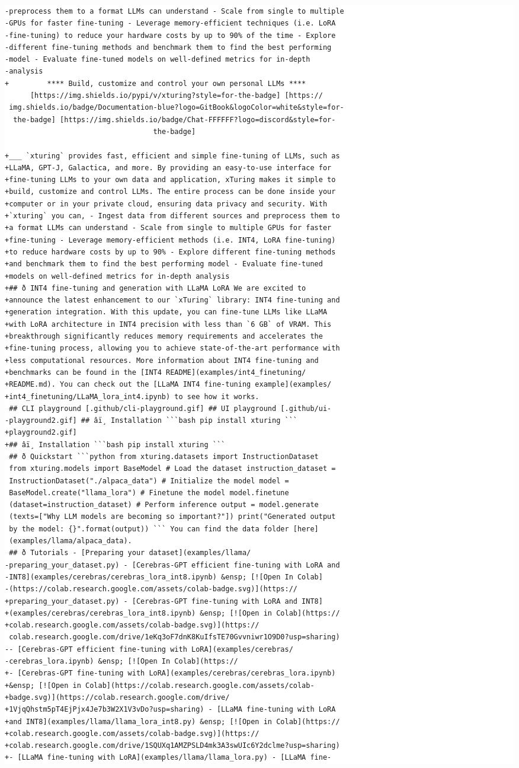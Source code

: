 ```
-preprocess them to a format LLMs can understand - Scale from single to multiple
-GPUs for faster fine-tuning - Leverage memory-efficient techniques (i.e. LoRA
-fine-tuning) to reduce your hardware costs by up to 90% of the time - Explore
-different fine-tuning methods and benchmark them to find the best performing
-model - Evaluate fine-tuned models on well-defined metrics for in-depth
-analysis
+         **** Build, customize and control your own personal LLMs ****
      [https://img.shields.io/pypi/v/xturing?style=for-the-badge] [https://
 img.shields.io/badge/Documentation-blue?logo=GitBook&logoColor=white&style=for-
  the-badge] [https://img.shields.io/badge/Chat-FFFFFF?logo=discord&style=for-
                                   the-badge]
 
+___ `xturing` provides fast, efficient and simple fine-tuning of LLMs, such as
+LLaMA, GPT-J, Galactica, and more. By providing an easy-to-use interface for
+fine-tuning LLMs to your own data and application, xTuring makes it simple to
+build, customize and control LLMs. The entire process can be done inside your
+computer or in your private cloud, ensuring data privacy and security. With
+`xturing` you can, - Ingest data from different sources and preprocess them to
+a format LLMs can understand - Scale from single to multiple GPUs for faster
+fine-tuning - Leverage memory-efficient methods (i.e. INT4, LoRA fine-tuning)
+to reduce hardware costs by up to 90% - Explore different fine-tuning methods
+and benchmark them to find the best performing model - Evaluate fine-tuned
+models on well-defined metrics for in-depth analysis
+## ð INT4 fine-tuning and generation with LLaMA LoRA We are excited to
+announce the latest enhancement to our `xTuring` library: INT4 fine-tuning and
+generation integration. With this update, you can fine-tune LLMs like LLaMA
+with LoRA architecture in INT4 precision with less than `6 GB` of VRAM. This
+breakthrough significantly reduces memory requirements and accelerates the
+fine-tuning process, allowing you to achieve state-of-the-art performance with
+less computational resources. More information about INT4 fine-tuning and
+benchmarks can be found in the [INT4 README](examples/int4_finetuning/
+README.md). You can check out the [LLaMA INT4 fine-tuning example](examples/
+int4_finetuning/LLaMA_lora_int4.ipynb) to see how it works.
 ## CLI playground [.github/cli-playground.gif] ## UI playground [.github/ui-
-playground2.gif] ## âï¸ Installation ```bash pip install xturing ```
+playground2.gif]
+## âï¸ Installation ```bash pip install xturing ```
 ## ð Quickstart ```python from xturing.datasets import InstructionDataset
 from xturing.models import BaseModel # Load the dataset instruction_dataset =
 InstructionDataset("./alpaca_data") # Initialize the model model =
 BaseModel.create("llama_lora") # Finetune the model model.finetune
 (dataset=instruction_dataset) # Perform inference output = model.generate
 (texts=["Why LLM models are becoming so important?"]) print("Generated output
 by the model: {}".format(output)) ``` You can find the data folder [here]
 (examples/llama/alpaca_data).
 ## ð Tutorials - [Preparing your dataset](examples/llama/
-preparing_your_dataset.py) - [Cerebras-GPT efficient fine-tuning with LoRA and
-INT8](examples/cerebras/cerebras_lora_int8.ipynb) &ensp; [![Open In Colab]
-(https://colab.research.google.com/assets/colab-badge.svg)](https://
+preparing_your_dataset.py) - [Cerebras-GPT fine-tuning with LoRA and INT8]
+(examples/cerebras/cerebras_lora_int8.ipynb) &ensp; [![Open in Colab](https://
+colab.research.google.com/assets/colab-badge.svg)](https://
 colab.research.google.com/drive/1eKq3oF7dnK8KuIfsTE70Gvvniwr1O9D0?usp=sharing)
-- [Cerebras-GPT efficient fine-tuning with LoRA](examples/cerebras/
-cerebras_lora.ipynb) &ensp; [![Open In Colab](https://
+- [Cerebras-GPT fine-tuning with LoRA](examples/cerebras/cerebras_lora.ipynb)
+&ensp; [![Open in Colab](https://colab.research.google.com/assets/colab-
+badge.svg)](https://colab.research.google.com/drive/
+1VjqQhstm5pT4EjPjx4Je7b3W2X1V3vDo?usp=sharing) - [LLaMA fine-tuning with LoRA
+and INT8](examples/llama/llama_lora_int8.py) &ensp; [![Open in Colab](https://
+colab.research.google.com/assets/colab-badge.svg)](https://
+colab.research.google.com/drive/1SQUXq1AMZPSLD4mk3A3swUIc6Y2dclme?usp=sharing)
+- [LLaMA fine-tuning with LoRA](examples/llama/llama_lora.py) - [LLaMA fine-
```